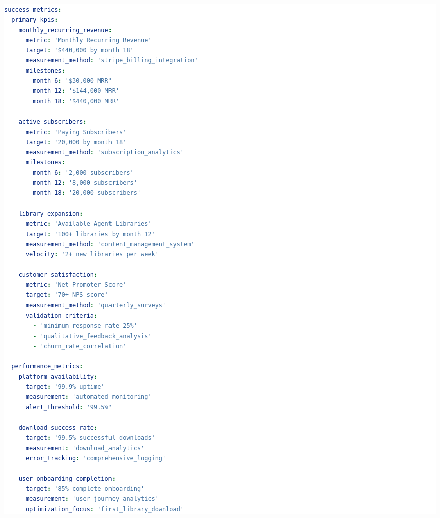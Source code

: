 ```yaml
success_metrics:
  primary_kpis:
    monthly_recurring_revenue:
      metric: 'Monthly Recurring Revenue'
      target: '$440,000 by month 18'
      measurement_method: 'stripe_billing_integration'
      milestones:
        month_6: '$30,000 MRR'
        month_12: '$144,000 MRR'
        month_18: '$440,000 MRR'

    active_subscribers:
      metric: 'Paying Subscribers'
      target: '20,000 by month 18'
      measurement_method: 'subscription_analytics'
      milestones:
        month_6: '2,000 subscribers'
        month_12: '8,000 subscribers'
        month_18: '20,000 subscribers'

    library_expansion:
      metric: 'Available Agent Libraries'
      target: '100+ libraries by month 12'
      measurement_method: 'content_management_system'
      velocity: '2+ new libraries per week'

    customer_satisfaction:
      metric: 'Net Promoter Score'
      target: '70+ NPS score'
      measurement_method: 'quarterly_surveys'
      validation_criteria:
        - 'minimum_response_rate_25%'
        - 'qualitative_feedback_analysis'
        - 'churn_rate_correlation'

  performance_metrics:
    platform_availability:
      target: '99.9% uptime'
      measurement: 'automated_monitoring'
      alert_threshold: '99.5%'

    download_success_rate:
      target: '99.5% successful downloads'
      measurement: 'download_analytics'
      error_tracking: 'comprehensive_logging'

    user_onboarding_completion:
      target: '85% complete onboarding'
      measurement: 'user_journey_analytics'
      optimization_focus: 'first_library_download'
```
